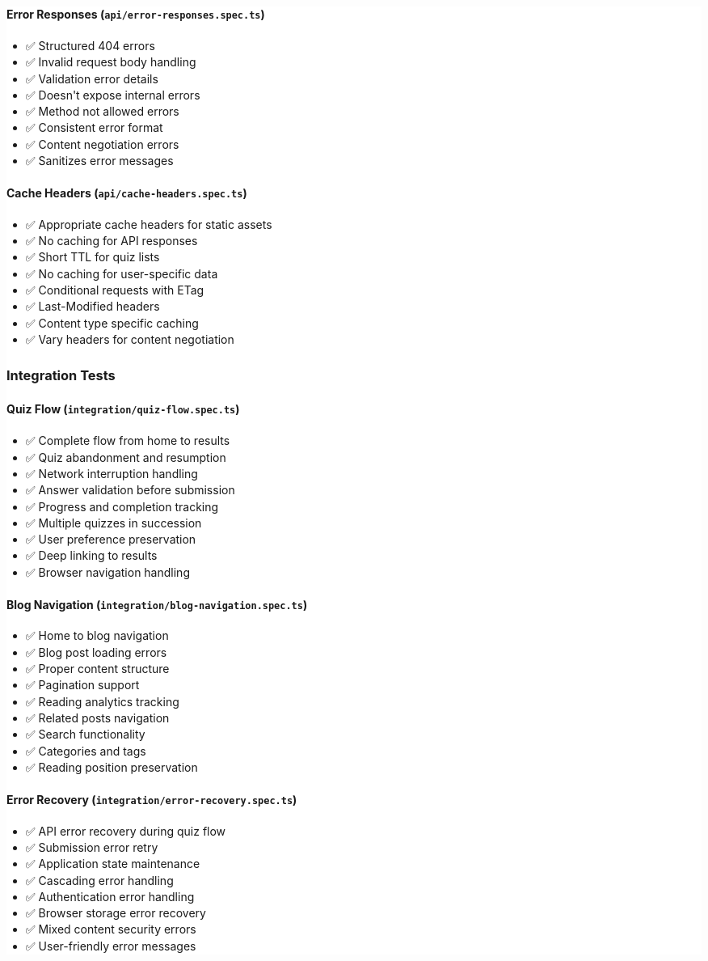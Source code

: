 #### Error Responses (`api/error-responses.spec.ts`)
- ✅ Structured 404 errors
- ✅ Invalid request body handling
- ✅ Validation error details
- ✅ Doesn't expose internal errors
- ✅ Method not allowed errors
- ✅ Consistent error format
- ✅ Content negotiation errors
- ✅ Sanitizes error messages

#### Cache Headers (`api/cache-headers.spec.ts`)
- ✅ Appropriate cache headers for static assets
- ✅ No caching for API responses
- ✅ Short TTL for quiz lists
- ✅ No caching for user-specific data
- ✅ Conditional requests with ETag
- ✅ Last-Modified headers
- ✅ Content type specific caching
- ✅ Vary headers for content negotiation

### Integration Tests

#### Quiz Flow (`integration/quiz-flow.spec.ts`)
- ✅ Complete flow from home to results
- ✅ Quiz abandonment and resumption
- ✅ Network interruption handling
- ✅ Answer validation before submission
- ✅ Progress and completion tracking
- ✅ Multiple quizzes in succession
- ✅ User preference preservation
- ✅ Deep linking to results
- ✅ Browser navigation handling

#### Blog Navigation (`integration/blog-navigation.spec.ts`)
- ✅ Home to blog navigation
- ✅ Blog post loading errors
- ✅ Proper content structure
- ✅ Pagination support
- ✅ Reading analytics tracking
- ✅ Related posts navigation
- ✅ Search functionality
- ✅ Categories and tags
- ✅ Reading position preservation

#### Error Recovery (`integration/error-recovery.spec.ts`)
- ✅ API error recovery during quiz flow
- ✅ Submission error retry
- ✅ Application state maintenance
- ✅ Cascading error handling
- ✅ Authentication error handling
- ✅ Browser storage error recovery
- ✅ Mixed content security errors
- ✅ User-friendly error messages
